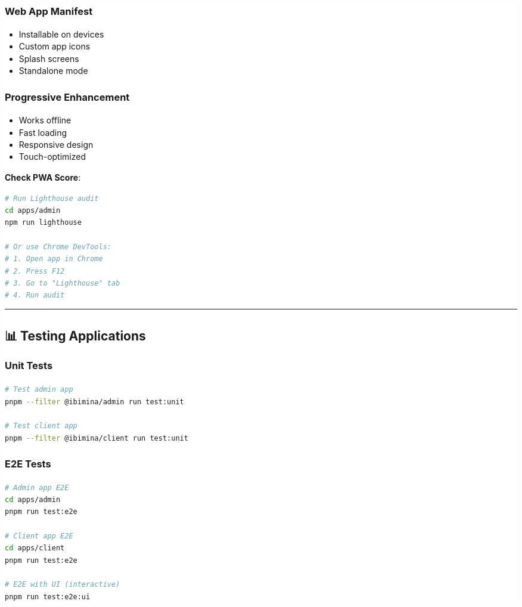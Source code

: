 ### Web App Manifest
- Installable on devices
- Custom app icons
- Splash screens
- Standalone mode

### Progressive Enhancement
- Works offline
- Fast loading
- Responsive design
- Touch-optimized

**Check PWA Score**:
```bash
# Run Lighthouse audit
cd apps/admin
npm run lighthouse

# Or use Chrome DevTools:
# 1. Open app in Chrome
# 2. Press F12
# 3. Go to "Lighthouse" tab
# 4. Run audit
```

---

## 📊 Testing Applications

### Unit Tests

```bash
# Test admin app
pnpm --filter @ibimina/admin run test:unit

# Test client app
pnpm --filter @ibimina/client run test:unit
```

### E2E Tests

```bash
# Admin app E2E
cd apps/admin
pnpm run test:e2e

# Client app E2E
cd apps/client
pnpm run test:e2e

# E2E with UI (interactive)
pnpm run test:e2e:ui
```
